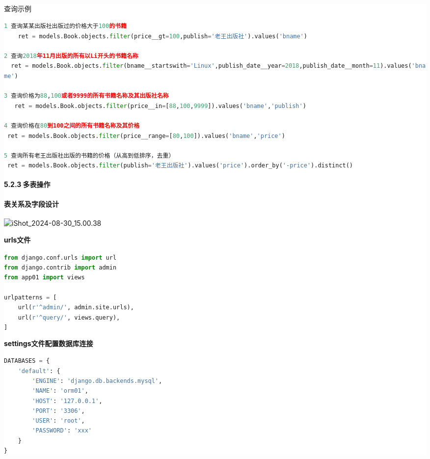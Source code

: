 查询示例

```python
1 查询某某出版社出版过的价格大于100的书籍
    ret = models.Book.objects.filter(price__gt=100,publish='老王出版社').values('bname')

2 查询2018年11月出版的所有以Li开头的书籍名称
  ret = models.Book.objects.filter(bname__startswith='Linux',publish_date__year=2018,publish_date__month=11).values('bname')

3 查询价格为88,100或者9999的所有书籍名称及其出版社名称
   ret = models.Book.objects.filter(price__in=[88,100,9999]).values('bname','publish')

4 查询价格在80到100之间的所有书籍名称及其价格
 ret = models.Book.objects.filter(price__range=[80,100]).values('bname','price')

5 查询所有老王出版社出版的书籍的价格（从高到低排序，去重）
 ret = models.Book.objects.filter(publish='老王出版社').values('price').order_by('-price').distinct()
```



#### 5.2.3 多表操作

#### 表关系及字段设计

![iShot_2024-08-30_15.00.38](https://gitea.pptfz.cn/pptfz/picgo-images/raw/branch/master/img/iShot_2024-08-30_15.00.38.png)





**urls文件**

```python
from django.conf.urls import url
from django.contrib import admin
from app01 import views

urlpatterns = [
    url(r'^admin/', admin.site.urls),
    url(r'^query/', views.query),
]
```

**settings文件配置数据库连接**

```python
DATABASES = {
    'default': {
        'ENGINE': 'django.db.backends.mysql',
        'NAME': 'orm01',
        'HOST': '127.0.0.1',
        'PORT': '3306',
        'USER': 'root',
        'PASSWORD': 'xxx'
    }
}
```
